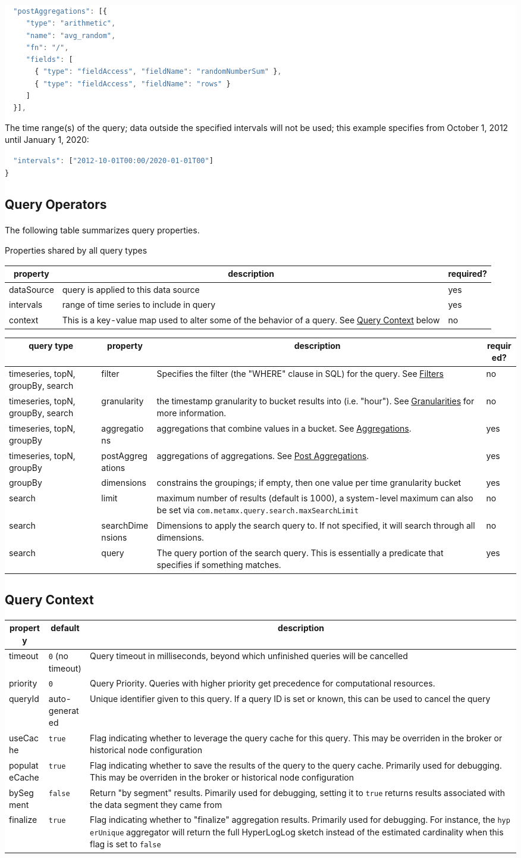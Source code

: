 ```javascript
  "postAggregations": [{
     "type": "arithmetic",
     "name": "avg_random",
     "fn": "/",
     "fields": [
       { "type": "fieldAccess", "fieldName": "randomNumberSum" },
       { "type": "fieldAccess", "fieldName": "rows" }
     ]
  }],
```
The time range(s) of the query; data outside the specified intervals will not be used; this example specifies from October 1, 2012 until January 1, 2020:

```javascript
  "intervals": ["2012-10-01T00:00/2020-01-01T00"]
}
```

Query Operators
---------------

The following table summarizes query properties.

Properties shared by all query types

|property  |description|required?|
|----------|-----------|---------|
|dataSource|query is applied to this data source|yes|
|intervals |range of time series to include in query|yes|
|context   |This is a key-value map used to alter some of the behavior of a query. See [Query Context](#query-context) below|no|


|query type|property  |description|required?|
|----------|----------|-----------|---------|
|timeseries, topN, groupBy, search|filter|Specifies the filter (the "WHERE" clause in SQL) for the query. See [Filters](Filters.html)|no|
|timeseries, topN, groupBy, search|granularity|the timestamp granularity to bucket results into (i.e. "hour"). See [Granularities](Granularities.html) for more information.|no|
|timeseries, topN, groupBy|aggregations|aggregations that combine values in a bucket. See [Aggregations](Aggregations.html).|yes|
|timeseries, topN, groupBy|postAggregations|aggregations of aggregations. See [Post Aggregations](Post-aggregations.html).|yes|
|groupBy|dimensions|constrains the groupings; if empty, then one value per time granularity bucket|yes|
|search|limit|maximum number of results (default is 1000), a system-level maximum can also be set via `com.metamx.query.search.maxSearchLimit`|no|
|search|searchDimensions|Dimensions to apply the search query to. If not specified, it will search through all dimensions.|no|
|search|query|The query portion of the search query. This is essentially a predicate that specifies if something matches.|yes|

Query Context
-------------

|property      |default              | description          |
|--------------|---------------------|----------------------|
|timeout       | `0` (no timeout)    | Query timeout in milliseconds, beyond which unfinished queries will be cancelled |
|priority      | `0`                 | Query Priority. Queries with higher priority get precedence for computational resources.|
|queryId       | auto-generated      | Unique identifier given to this query. If a query ID is set or known, this can be used to cancel the query |
|useCache      | `true`              | Flag indicating whether to leverage the query cache for this query. This may be overriden in the broker or historical node configuration |
|populateCache | `true`              | Flag indicating whether to save the results of the query to the query cache. Primarily used for debugging. This may be overriden in the broker or historical node configuration |
|bySegment     | `false`             | Return "by segment" results. Pimarily used for debugging, setting it to `true` returns results associated with the data segment they came from |
|finalize      | `true`              | Flag indicating whether to "finalize" aggregation results. Primarily used for debugging. For instance, the `hyperUnique` aggregator will return the full HyperLogLog sketch instead of the estimated cardinality when this flag is set to `false` |